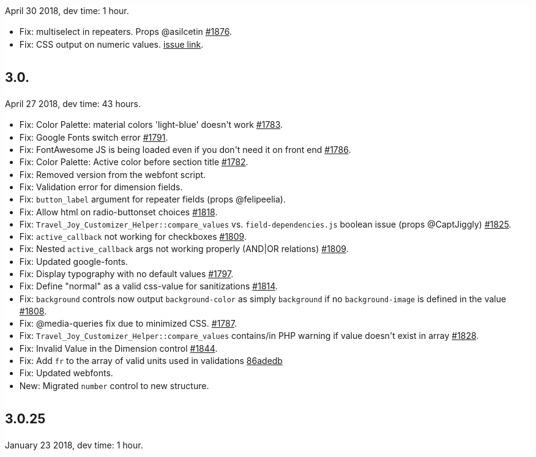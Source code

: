 April 30 2018, dev time: 1 hour.

* Fix: multiselect in repeaters. Props @asilcetin [#1876](https://github.com/aristath/kirki/issues/1876).
* Fix: CSS output on numeric values. [issue link](https://wordpress.org/support/topic/all-css-output-from-kirki-stop-working-on-version-3-0-26/).

## 3.0.

April 27 2018, dev time: 43 hours.

* Fix: Color Palette: material colors 'light-blue' doesn't work [#1783](https://github.com/aristath/kirki/issues/1783).
* Fix: Google Fonts switch error [#1791](https://github.com/aristath/kirki/issues/1791).
* Fix: FontAwesome JS is being loaded even if you don't need it on front end [#1786](https://github.com/aristath/kirki/issues/1786).
* Fix: Color Palette: Active color before section title [#1782](https://github.com/aristath/kirki/issues/1782).
* Fix: Removed version from the webfont script.
* Fix: Validation error for dimension fields.
* Fix: `button_label` argument for repeater fields (props @felipeelia).
* Fix: Allow html on radio-buttonset choices [#1818](https://github.com/aristath/kirki/issues/1818).
* Fix: `Travel_Joy_Customizer_Helper::compare_values` vs. `field-dependencies.js` boolean issue (props @CaptJiggly) [#1825](https://github.com/aristath/kirki/issues/1825).
* Fix: `active_callback` not working for checkboxes [#1809](https://github.com/aristath/kirki/issues/1809).
* Fix: Nested `active_callback` args not working properly (AND|OR relations) [#1809](https://github.com/aristath/kirki/issues/1809).
* Fix: Updated google-fonts.
* Fix: Display typography with no default values [#1797](https://github.com/aristath/kirki/issues/1797).
* Fix: Define "normal" as a valid css-value for sanitizations [#1814](https://github.com/aristath/kirki/issues/1814).
* Fix: `background` controls now output `background-color` as simply `background` if no `background-image` is defined in the value [#1808](https://github.com/aristath/kirki/issues/1808).
* Fix: @media-queries fix due to minimized CSS. [#1787](https://github.com/aristath/kirki/issues/1787).
* Fix: `Travel_Joy_Customizer_Helper::compare_values` contains/in PHP warning if value doesn't exist in array [#1828](https://github.com/aristath/kirki/issues/1828).
* Fix: Invalid Value in the Dimension control [#1844](https://github.com/aristath/kirki/issues/1844).
* Fix: Add `fr` to the array of valid units used in validations [
86adedb](https://github.com/aristath/kirki/pull/1784/commits/86adedb8cd4c06c7e6538c3087233a6840dee562)
* Fix: Updated webfonts.
* New: Migrated `number` control to new structure.

## 3.0.25

January 23 2018, dev time: 1 hour.
